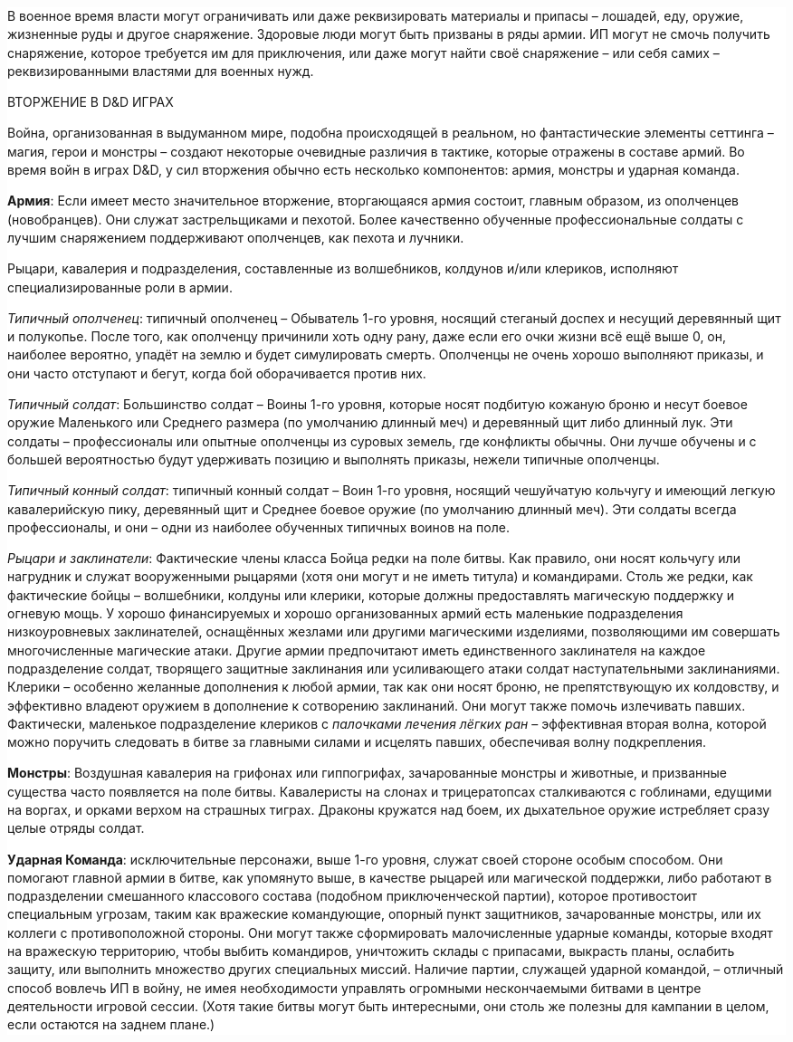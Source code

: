 В военное время власти могут ограничивать или даже реквизировать материалы и припасы – лошадей, еду, оружие, жизненные руды и другое снаряжение. Здоровые люди могут быть призваны в ряды армии. ИП могут не смочь получить снаряжение, которое требуется им для приключения, или даже могут найти своё снаряжение – или себя самих – реквизированными властями для военных нужд.

ВТОРЖЕНИЕ В D&D ИГРАХ

Война, организованная в выдуманном мире, подобна происходящей в реальном, но фантастические элементы сеттинга – магия, герои и монстры – создают некоторые очевидные различия в тактике, которые отражены в составе армий. Во время войн в играх D&D, у сил вторжения обычно есть несколько компонентов: армия, монстры и ударная команда.

**Армия**: Если имеет место значительное вторжение, вторгающаяся армия состоит, главным образом, из ополченцев (новобранцев). Они служат застрельщиками и пехотой. Более качественно обученные профессиональные солдаты с лучшим снаряжением поддерживают ополченцев, как пехота и лучники.

Рыцари, кавалерия и подразделения, составленные из волшебников, колдунов и/или клериков, исполняют специализированные роли в армии.

_Типичный ополченец_: типичный ополченец – Обыватель 1-го уровня, носящий стеганый доспех и несущий деревянный щит и полукопье. После того, как ополченцу причинили хоть одну рану, даже если его очки жизни всё ещё выше 0, он, наиболее вероятно, упадёт на землю и будет симулировать смерть. Ополченцы не очень хорошо выполняют приказы, и они часто отступают и бегут, когда бой оборачивается против них.

_Типичный солдат_: Большинство солдат – Воины 1-го уровня, которые носят подбитую кожаную броню и несут боевое оружие Маленького или Среднего размера (по умолчанию длинный меч) и деревянный щит либо длинный лук. Эти солдаты – профессионалы или опытные ополченцы из суровых земель, где конфликты обычны. Они лучше обучены и с большей вероятностью будут удерживать позицию и выполнять приказы, нежели типичные ополченцы.

_Типичный конный солдат_: типичный конный солдат – Воин 1-го уровня, носящий чешуйчатую кольчугу и имеющий легкую кавалерийскую пику, деревянный щит и Среднее боевое оружие (по умолчанию длинный меч). Эти солдаты всегда профессионалы, и они – одни из наиболее обученных типичных воинов на поле.

_Рыцари и заклинатели_: Фактические члены класса Бойца редки на поле битвы. Как правило, они носят кольчугу или нагрудник и служат вооруженными рыцарями (хотя они могут и не иметь титула) и командирами. Столь же редки, как фактические бойцы – волшебники, колдуны или клерики, которые должны предоставлять магическую поддержку и огневую мощь. У хорошо финансируемых и хорошо организованных армий есть маленькие подразделения низкоуровневых заклинателей, оснащённых жезлами или другими магическими изделиями, позволяющими им совершать многочисленные магические атаки. Другие армии предпочитают иметь единственного заклинателя на каждое подразделение солдат, творящего защитные заклинания или усиливающего атаки солдат наступательными заклинаниями. Клерики – особенно желанные дополнения к любой армии, так как они носят броню, не препятствующую их колдовству, и эффективно владеют оружием в дополнение к сотворению заклинаний. Они могут также помочь излечивать павших. Фактически, маленькое подразделение клериков с _палочками лечения лёгких ран_ – эффективная вторая волна, которой можно поручить следовать в битве за главными силами и исцелять павших, обеспечивая волну подкрепления.

**Монстры**: Воздушная кавалерия на грифонах или гиппогрифах, зачарованные монстры и животные, и призванные существа часто появляется на поле битвы. Кавалеристы на слонах и трицератопсах сталкиваются с гоблинами, едущими на воргах, и орками верхом на страшных тиграх. Драконы кружатся над боем, их дыхательное оружие истребляет сразу целые отряды солдат.

**Ударная Команда**: исключительные персонажи, выше 1-го уровня, служат своей стороне особым способом. Они помогают главной армии в битве, как упомянуто выше, в качестве рыцарей или магической поддержки, либо работают в подразделении смешанного классового состава (подобном приключенческой партии), которое противостоит специальным угрозам, таким как вражеские командующие, опорный пункт защитников, зачарованные монстры, или их коллеги с противоположной стороны. Они могут также сформировать малочисленные ударные команды, которые входят на вражескую территорию, чтобы выбить командиров, уничтожить склады с припасами, выкрасть планы, ослабить защиту, или выполнить множество других специальных миссий. Наличие партии, служащей ударной командой, – отличный способ вовлечь ИП в войну, не имея необходимости управлять огромными нескончаемыми битвами в центре деятельности игровой сессии. (Хотя такие битвы могут быть интересными, они столь же полезны для кампании в целом, если остаются на заднем плане.)
